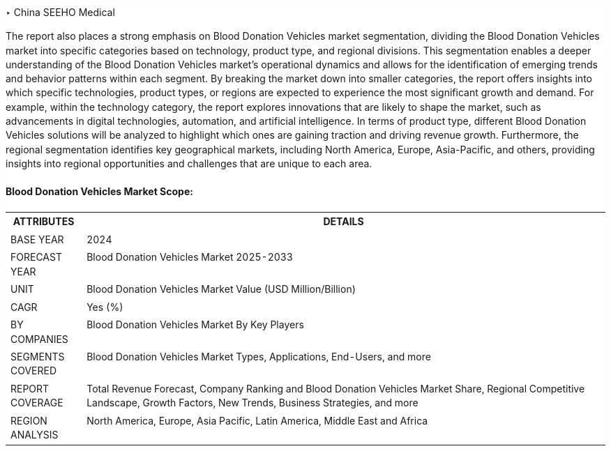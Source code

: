 ‣ China SEEHO Medical

The report also places a strong emphasis on Blood Donation Vehicles market segmentation, dividing the Blood Donation Vehicles market into specific categories based on technology, product type, and regional divisions. This segmentation enables a deeper understanding of the Blood Donation Vehicles market’s operational dynamics and allows for the identification of emerging trends and behavior patterns within each segment. By breaking the market down into smaller categories, the report offers insights into which specific technologies, product types, or regions are expected to experience the most significant growth and demand. For example, within the technology category, the report explores innovations that are likely to shape the market, such as advancements in digital technologies, automation, and artificial intelligence. In terms of product type, different Blood Donation Vehicles solutions will be analyzed to highlight which ones are gaining traction and driving revenue growth. Furthermore, the regional segmentation identifies key geographical markets, including North America, Europe, Asia-Pacific, and others, providing insights into regional opportunities and challenges that are unique to each area.

<h4>Blood Donation Vehicles Market Scope:</h4>
<table>
<tr>
<th>ATTRIBUTES</th>
<th>DETAILS</th>
</tr>
<tr>
<td>BASE YEAR</td>
<td>2024</td>
</tr>
<tr>
<td>FORECAST YEAR</td>
<td>Blood Donation Vehicles Market 2025-2033</td>
</tr>
<tr>
<td>UNIT</td>
<td>Blood Donation Vehicles Market Value (USD Million/Billion)</td>
<tr>
<td>CAGR</td>
<td>Yes (%)</td>
</tr>
</tr>
<tr>
<td>BY COMPANIES</td>
<td>Blood Donation Vehicles Market By Key Players</td>
</tr>
<tr>
<td>SEGMENTS COVERED</td>
<td>Blood Donation Vehicles Market Types, Applications, End-Users, and more</td>
</tr>
<tr>
<td>REPORT COVERAGE</td>
<td>Total Revenue Forecast, Company Ranking and Blood Donation Vehicles Market Share, Regional Competitive Landscape, Growth Factors, New Trends, Business Strategies, and more</td>
</tr>
<tr>
<td>REGION ANALYSIS</td>
<td>North America, Europe, Asia Pacific, Latin America, Middle East and Africa</td>
</tr>
</table>
